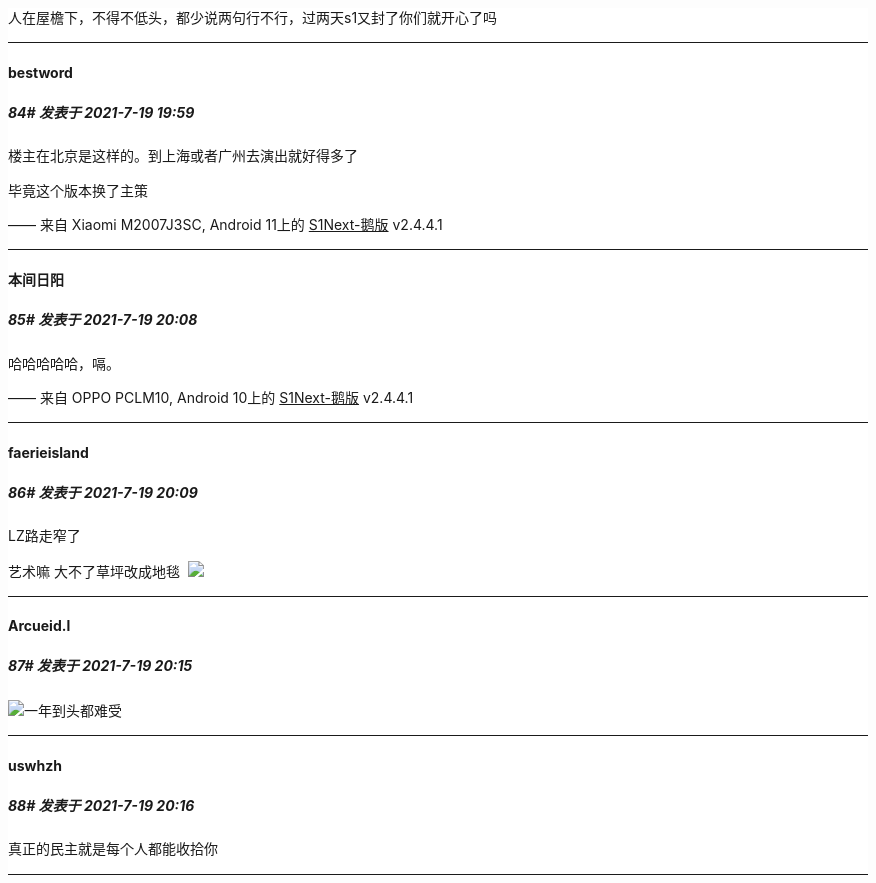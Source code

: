 
人在屋檐下，不得不低头，都少说两句行不行，过两天s1又封了你们就开心了吗


*****

####  bestword  
##### 84#       发表于 2021-7-19 19:59


楼主在北京是这样的。到上海或者广州去演出就好得多了

毕竟这个版本换了主策

—— 来自 Xiaomi M2007J3SC, Android 11上的 [S1Next-鹅版](https://github.com/ykrank/S1-Next/releases) v2.4.4.1


*****

####  本间日阳  
##### 85#       发表于 2021-7-19 20:08


哈哈哈哈哈，嗝。

—— 来自 OPPO PCLM10, Android 10上的 [S1Next-鹅版](https://github.com/ykrank/S1-Next/releases) v2.4.4.1


*****

####  faerieisland  
##### 86#       发表于 2021-7-19 20:09


LZ路走窄了 


艺术嘛 大不了草坪改成地毯  <img src="https://static.saraba1st.com/image/smiley/face2017/037.png" referrerpolicy="no-referrer">


*****

####  Arcueid.l  
##### 87#       发表于 2021-7-19 20:15


<img src="https://static.saraba1st.com/image/smiley/face2017/047.png" referrerpolicy="no-referrer">一年到头都难受


*****

####  uswhzh  
##### 88#       发表于 2021-7-19 20:16


真正的民主就是每个人都能收拾你


*****
